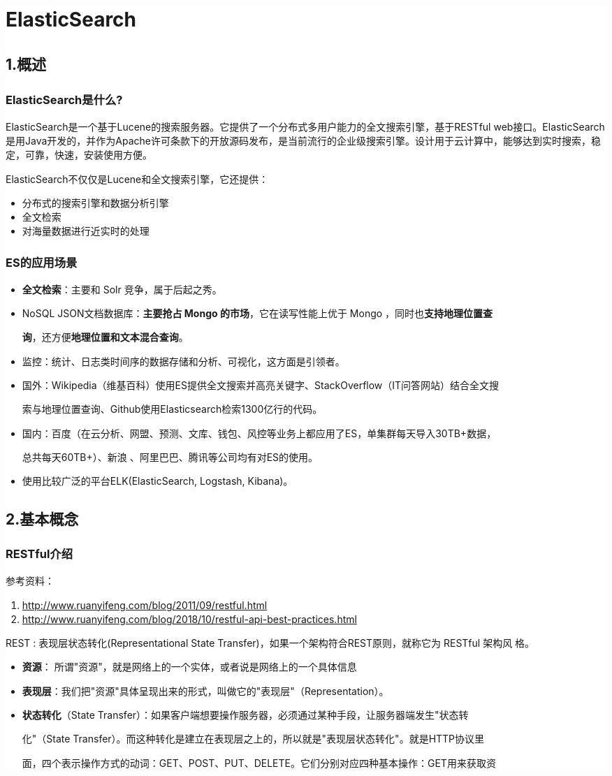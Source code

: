 # ElasticSearch

## 1.概述

### ElasticSearch是什么?

​	ElasticSearch是一个基于Lucene的搜索服务器。它提供了一个分布式多用户能力的全文搜索引擎，基于RESTful web接口。ElasticSearch是用Java开发的，并作为Apache许可条款下的开放源码发布，是当前流行的企业级搜索引擎。设计用于云计算中，能够达到实时搜索，稳定，可靠，快速，安装使用方便。

ElasticSearch不仅仅是Lucene和全文搜索引擎，它还提供：

- 分布式的搜索引擎和数据分析引擎
- 全文检索
- 对海量数据进行近实时的处理

### ES的应用场景

- **全文检索**：主要和 Solr 竞争，属于后起之秀。

- NoSQL JSON文档数据库：**主要抢占 Mongo 的市场**，它在读写性能上优于 Mongo ，同时也**支持地理位置查**

  **询**，还方便**地理位置和文本混合查询**。

- 监控：统计、日志类时间序的数据存储和分析、可视化，这方面是引领者。

- 国外：Wikipedia（维基百科）使用ES提供全文搜索并高亮关键字、StackOverflow（IT问答网站）结合全文搜

  索与地理位置查询、Github使用Elasticsearch检索1300亿行的代码。

- 国内：百度（在云分析、网盟、预测、文库、钱包、风控等业务上都应用了ES，单集群每天导入30TB+数据，

  总共每天60TB+）、新浪 、阿里巴巴、腾讯等公司均有对ES的使用。

- 使用比较广泛的平台ELK(ElasticSearch, Logstash, Kibana)。

## 2.基本概念

### RESTful介绍

参考资料：
1. http://www.ruanyifeng.com/blog/2011/09/restful.html
2. http://www.ruanyifeng.com/blog/2018/10/restful-api-best-practices.html

REST : 表现层状态转化(Representational State Transfer)，如果一个架构符合REST原则，就称它为 RESTful 架构风
格。

- **资源**： 所谓"资源"，就是网络上的一个实体，或者说是网络上的一个具体信息

- **表现层**：我们把"资源"具体呈现出来的形式，叫做它的"表现层"（Representation）。

- **状态转化**（State Transfer）：如果客户端想要操作服务器，必须通过某种手段，让服务器端发生"状态转

  化"（State Transfer）。而这种转化是建立在表现层之上的，所以就是"表现层状态转化"。就是HTTP协议里

  面，四个表示操作方式的动词：GET、POST、PUT、DELETE。它们分别对应四种基本操作：GET用来获取资
